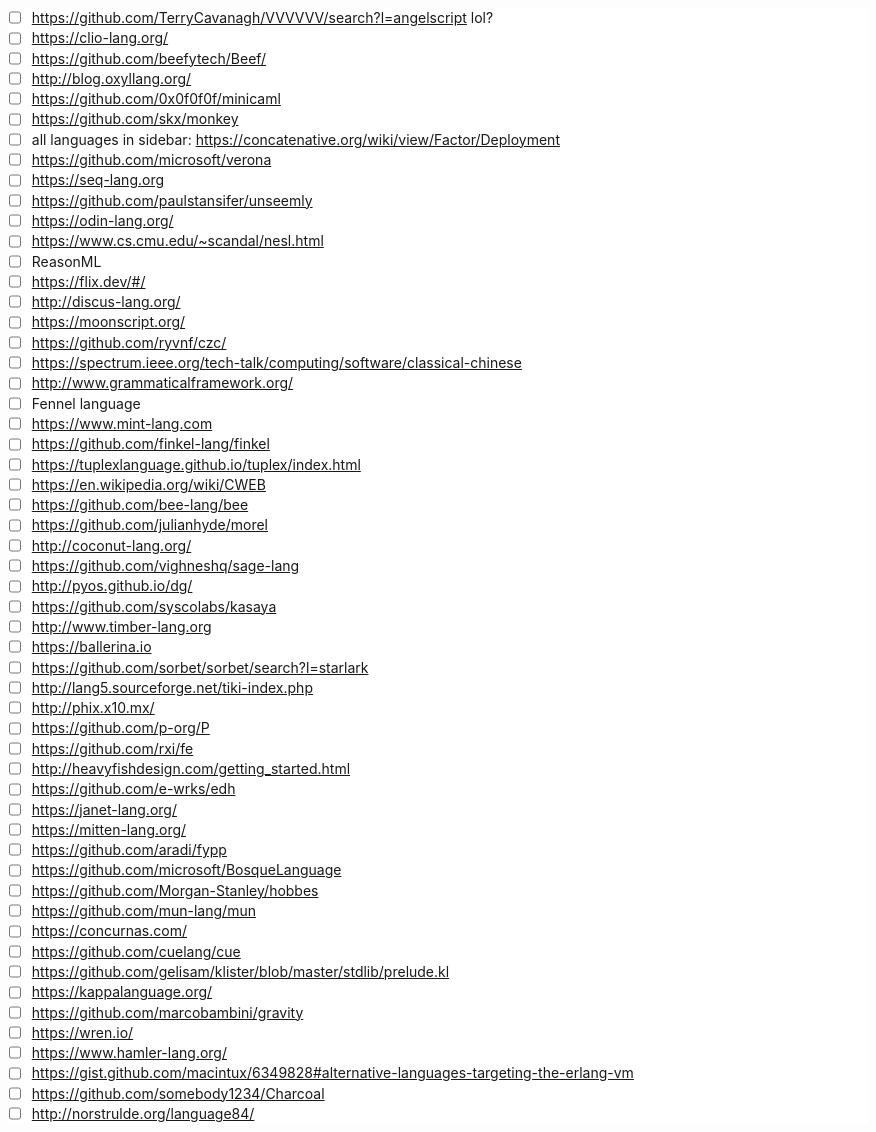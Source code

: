 - [ ] https://github.com/TerryCavanagh/VVVVVV/search?l=angelscript lol?
- [ ] https://clio-lang.org/
- [ ] https://github.com/beefytech/Beef/
- [ ] http://blog.oxyllang.org/
- [ ] https://github.com/0x0f0f0f/minicaml
- [ ] https://github.com/skx/monkey
- [ ] all languages in sidebar: https://concatenative.org/wiki/view/Factor/Deployment
- [ ] https://github.com/microsoft/verona
- [ ] https://seq-lang.org
- [ ] https://github.com/paulstansifer/unseemly
- [ ] https://odin-lang.org/
- [ ] https://www.cs.cmu.edu/~scandal/nesl.html
- [ ] ReasonML
- [ ] https://flix.dev/#/
- [ ] http://discus-lang.org/
- [ ] https://moonscript.org/
- [ ] https://github.com/ryvnf/czc/
- [ ] https://spectrum.ieee.org/tech-talk/computing/software/classical-chinese
- [ ] http://www.grammaticalframework.org/
- [ ] Fennel language
- [ ] https://www.mint-lang.com
- [ ] https://github.com/finkel-lang/finkel
- [ ] https://tuplexlanguage.github.io/tuplex/index.html
- [ ] https://en.wikipedia.org/wiki/CWEB
- [ ] https://github.com/bee-lang/bee
- [ ] https://github.com/julianhyde/morel
- [ ] http://coconut-lang.org/
- [ ] https://github.com/vighneshq/sage-lang
- [ ] http://pyos.github.io/dg/
- [ ] https://github.com/syscolabs/kasaya
- [ ] http://www.timber-lang.org
- [ ] https://ballerina.io
- [ ] https://github.com/sorbet/sorbet/search?l=starlark
- [ ] http://lang5.sourceforge.net/tiki-index.php
- [ ] http://phix.x10.mx/
- [ ] https://github.com/p-org/P
- [ ] https://github.com/rxi/fe
- [ ] http://heavyfishdesign.com/getting_started.html
- [ ] https://github.com/e-wrks/edh
- [ ] https://janet-lang.org/
- [ ] https://mitten-lang.org/
- [ ] https://github.com/aradi/fypp
- [ ] https://github.com/microsoft/BosqueLanguage
- [ ] https://github.com/Morgan-Stanley/hobbes
- [ ] https://github.com/mun-lang/mun
- [ ] https://concurnas.com/
- [ ] https://github.com/cuelang/cue
- [ ] https://github.com/gelisam/klister/blob/master/stdlib/prelude.kl
- [ ] https://kappalanguage.org/
- [ ] https://github.com/marcobambini/gravity
- [ ] https://wren.io/
- [ ] https://www.hamler-lang.org/
- [ ] https://gist.github.com/macintux/6349828#alternative-languages-targeting-the-erlang-vm
- [ ] https://github.com/somebody1234/Charcoal
- [ ] http://norstrulde.org/language84/
